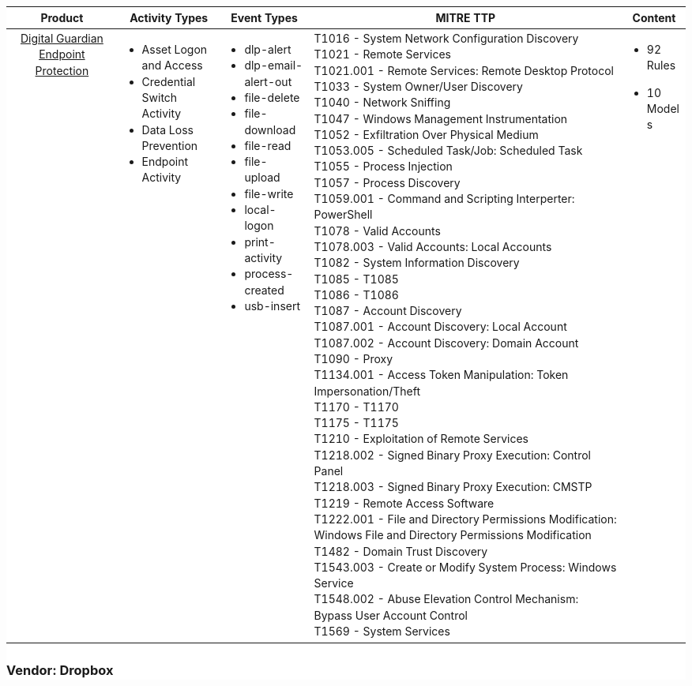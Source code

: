 |                                                          Product                                                           | Activity Types                                                                                                                     | Event Types                                                                                                                                                                                                                                           | MITRE TTP                                                                                                                                                                                                                                                                                                                                                                                                                                                                                                                                                                                                                                                                                                                                                                                                                                                                                                                                                                                                                                                                                                                                                                                                                                                                                                                                                                                                   | Content                                               |
|:--------------------------------------------------------------------------------------------------------------------------:| ---------------------------------------------------------------------------------------------------------------------------------- | ----------------------------------------------------------------------------------------------------------------------------------------------------------------------------------------------------------------------------------------------------- | ----------------------------------------------------------------------------------------------------------------------------------------------------------------------------------------------------------------------------------------------------------------------------------------------------------------------------------------------------------------------------------------------------------------------------------------------------------------------------------------------------------------------------------------------------------------------------------------------------------------------------------------------------------------------------------------------------------------------------------------------------------------------------------------------------------------------------------------------------------------------------------------------------------------------------------------------------------------------------------------------------------------------------------------------------------------------------------------------------------------------------------------------------------------------------------------------------------------------------------------------------------------------------------------------------------------------------------------------------------------------------------------------------------- | ----------------------------------------------------- |
| [Digital Guardian Endpoint Protection](../DataSources/datasource_digital_guardian_digital_guardian_endpoint_protection.md) | <ul><li>Asset Logon and Access</li><li>Credential Switch Activity</li><li>Data Loss Prevention</li><li>Endpoint Activity</li></ul> | <ul><li>dlp-alert</li><li>dlp-email-alert-out</li><li>file-delete</li><li>file-download</li><li>file-read</li><li>file-upload</li><li>file-write</li><li>local-logon</li><li>print-activity</li><li>process-created</li><li>usb-insert</li></li></ul> | T1016 - System Network Configuration Discovery<br>T1021 - Remote Services<br>T1021.001 - Remote Services: Remote Desktop Protocol<br>T1033 - System Owner/User Discovery<br>T1040 - Network Sniffing<br>T1047 - Windows Management Instrumentation<br>T1052 - Exfiltration Over Physical Medium<br>T1053.005 - Scheduled Task/Job: Scheduled Task<br>T1055 - Process Injection<br>T1057 - Process Discovery<br>T1059.001 - Command and Scripting Interperter: PowerShell<br>T1078 - Valid Accounts<br>T1078.003 - Valid Accounts: Local Accounts<br>T1082 - System Information Discovery<br>T1085 - T1085<br>T1086 - T1086<br>T1087 - Account Discovery<br>T1087.001 - Account Discovery: Local Account<br>T1087.002 - Account Discovery: Domain Account<br>T1090 - Proxy<br>T1134.001 - Access Token Manipulation: Token Impersonation/Theft<br>T1170 - T1170<br>T1175 - T1175<br>T1210 - Exploitation of Remote Services<br>T1218.002 - Signed Binary Proxy Execution: Control Panel<br>T1218.003 - Signed Binary Proxy Execution: CMSTP<br>T1219 - Remote Access Software<br>T1222.001 - File and Directory Permissions Modification: Windows File and Directory Permissions Modification<br>T1482 - Domain Trust Discovery<br>T1543.003 - Create or Modify System Process: Windows Service<br>T1548.002 - Abuse Elevation Control Mechanism: Bypass User Account Control<br>T1569 - System Services<br> | <ul><li>92 Rules</li></ul><ul><li>10 Models</li></ul> |
### Vendor: Dropbox